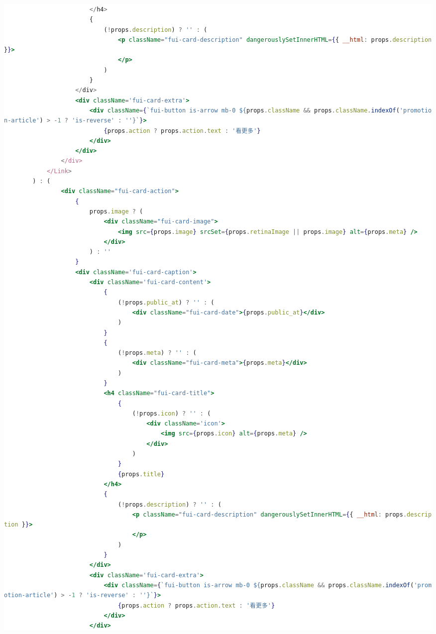 ```jsx
                        </h4>
                        {
                            (!props.description) ? '' : (
                                <p className="fui-card-description" dangerouslySetInnerHTML={{ __html: props.description }}>
                                </p>
                            )
                        }
                    </div>
                    <div className='fui-card-extra'>
                        <div className={`fui-button is-arrow mb-0 ${props.className && props.className.indexOf('promotion-article') > -1 ? 'is-reverse' : ''}`}>
                            {props.action ? props.action.text : '看更多'}
                        </div>
                    </div>
                </div>
            </Link>
        ) : (
                <div className="fui-card-action">
                    {
                        props.image ? (
                            <div className="fui-card-image">
                                <img src={props.image} srcSet={props.retinaImage || props.image} alt={props.meta} />
                            </div>
                        ) : ''
                    }
                    <div className='fui-card-caption'>
                        <div className='fui-card-content'>
                            {
                                (!props.public_at) ? '' : (
                                    <div className="fui-card-date">{props.public_at}</div>
                                )
                            }
                            {
                                (!props.meta) ? '' : (
                                    <div className="fui-card-meta">{props.meta}</div>
                                )
                            }
                            <h4 className="fui-card-title">
                                {
                                    (!props.icon) ? '' : (
                                        <div className='icon'>
                                            <img src={props.icon} alt={props.meta} />
                                        </div>
                                    )
                                }
                                {props.title}
                            </h4>
                            {
                                (!props.description) ? '' : (
                                    <p className="fui-card-description" dangerouslySetInnerHTML={{ __html: props.description }}>
                                    </p>
                                )
                            }
                        </div>
                        <div className='fui-card-extra'>
                            <div className={`fui-button is-arrow mb-0 ${props.className && props.className.indexOf('promotion-article') > -1 ? 'is-reverse' : ''}`}>
                                {props.action ? props.action.text : '看更多'}
                            </div>
                        </div>
```